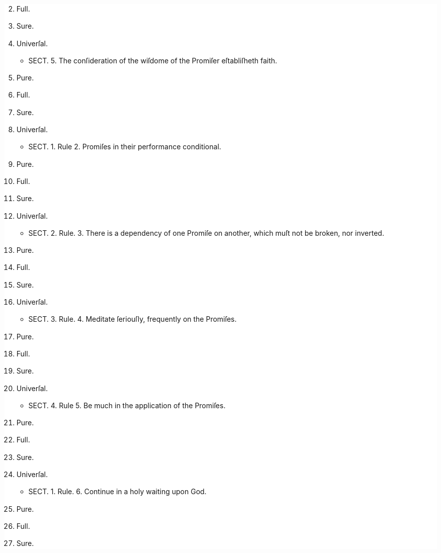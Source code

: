 2. Full.

3. Sure.

4. Univerſal.

      * SECT. 5. The conſideration of the wiſdome of the Promiſer eſtabliſheth faith.

1. Pure.

2. Full.

3. Sure.

4. Univerſal.

      * SECT. 1. Rule 2. Promiſes in their performance conditional.

1. Pure.

2. Full.

3. Sure.

4. Univerſal.

      * SECT. 2. Rule. 3. There is a dependency of one Promiſe on another, which muſt not be broken, nor inverted.

1. Pure.

2. Full.

3. Sure.

4. Univerſal.

      * SECT. 3. Rule. 4. Meditate ſeriouſly, frequently on the Promiſes.

1. Pure.

2. Full.

3. Sure.

4. Univerſal.

      * SECT. 4. Rule 5. Be much in the application of the Promiſes.

1. Pure.

2. Full.

3. Sure.

4. Univerſal.

      * SECT. 1. Rule. 6. Continue in a holy waiting upon God.

1. Pure.

2. Full.

3. Sure.
